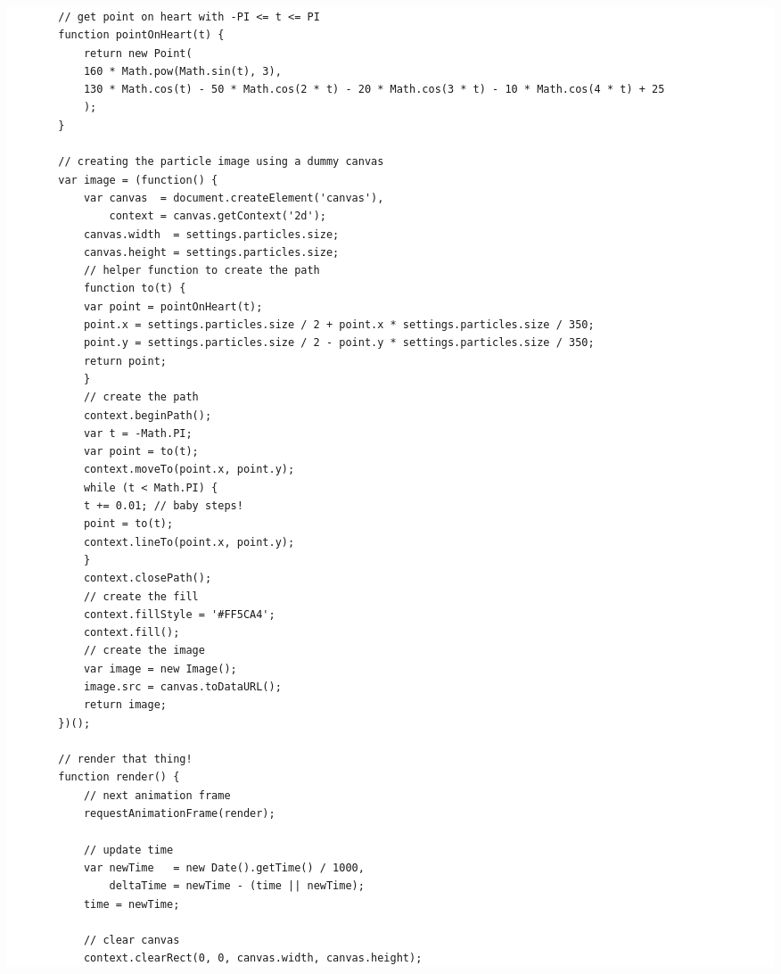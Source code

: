            // get point on heart with -PI <= t <= PI
            function pointOnHeart(t) {
                return new Point(
                160 * Math.pow(Math.sin(t), 3),
                130 * Math.cos(t) - 50 * Math.cos(2 * t) - 20 * Math.cos(3 * t) - 10 * Math.cos(4 * t) + 25
                );
            }
            
            // creating the particle image using a dummy canvas
            var image = (function() {
                var canvas  = document.createElement('canvas'),
                    context = canvas.getContext('2d');
                canvas.width  = settings.particles.size;
                canvas.height = settings.particles.size;
                // helper function to create the path
                function to(t) {
                var point = pointOnHeart(t);
                point.x = settings.particles.size / 2 + point.x * settings.particles.size / 350;
                point.y = settings.particles.size / 2 - point.y * settings.particles.size / 350;
                return point;
                }
                // create the path
                context.beginPath();
                var t = -Math.PI;
                var point = to(t);
                context.moveTo(point.x, point.y);
                while (t < Math.PI) {
                t += 0.01; // baby steps!
                point = to(t);
                context.lineTo(point.x, point.y);
                }
                context.closePath();
                // create the fill
                context.fillStyle = '#FF5CA4';
                context.fill();
                // create the image
                var image = new Image();
                image.src = canvas.toDataURL();
                return image;
            })();
    
            // render that thing!
            function render() {
                // next animation frame
                requestAnimationFrame(render);
                
                // update time
                var newTime   = new Date().getTime() / 1000,
                    deltaTime = newTime - (time || newTime);
                time = newTime;
                
                // clear canvas
                context.clearRect(0, 0, canvas.width, canvas.height);
                
